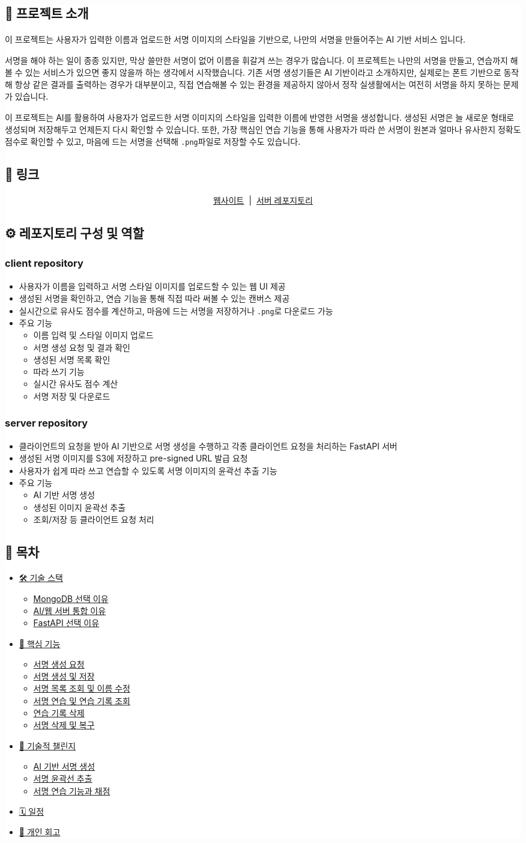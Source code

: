 ## 📌 프로젝트 소개

이 프로젝트는 사용자가 입력한 이름과 업로드한 서명 이미지의 스타일을 기반으로, 나만의 서명을 만들어주는 AI 기반 서비스 입니다. 

서명을 해야 하는 일이 종종 있지만, 막상 쓸만한 서명이 없어 이름을 휘갈겨 쓰는 경우가 많습니다. 이 프로젝트는 나만의 서명을 만들고, 연습까지 해볼 수 있는 서비스가 있으면 좋지 않을까 하는 생각에서 시작했습니다. 기존 서명 생성기들은 AI 기반이라고 소개하지만, 실제로는 폰트 기반으로 동작해 항상 같은 결과를 출력하는 경우가 대부분이고, 직접 연습해볼 수 있는 환경을 제공하지 않아서 정작 실생활에서는 여전히 서명을 하지 못하는 문제가 있습니다.

이 프로젝트는 AI를 활용하여 사용자가 업로드한 서명 이미지의 스타일을 입력한 이름에 반영한 서명을 생성합니다. 생성된 서명은 늘 새로운 형태로 생성되며 저장해두고 언제든지 다시 확인할 수 있습니다. 또한, 가장 핵심인 연습 기능을 통해 사용자가 따라 쓴 서명이 원본과 얼마나 유사한지 정확도 점수로 확인할 수 있고, 마음에 드는 서명을 선택해 `.png`파일로 저장할 수도 있습니다.

## 🔗 링크

<p align="center">
  <a href="https://sign-atelier-frontend.vercel.app">웹사이트</a> &nbsp;|&nbsp;
  <a href="https://github.com/SignAtelier/sign-atelier-backend">서버 레포지토리</a>
</p>

## ⚙️ 레포지토리 구성 및 역할

### client repository
- 사용자가 이름을 입력하고 서명 스타일 이미지를 업로드할 수 있는 웹 UI 제공
- 생성된 서명을 확인하고, 연습 기능을 통해 직접 따라 써볼 수 있는 캔버스 제공
- 실시간으로 유사도 점수를 계산하고, 마음에 드는 서명을 저장하거나 `.png`로 다운로드 가능
- 주요 기능
  - 이름 입력 및 스타일 이미지 업로드
  - 서명 생성 요청 및 결과 확인
  - 생성된 서명 목록 확인
  - 따라 쓰기 기능
  - 실시간 유사도 점수 계산
  - 서명 저장 및 다운로드
        
### server repository
- 클라이언트의 요청을 받아 AI 기반으로 서명 생성을 수행하고 각종 클라이언트 요청을  처리하는 FastAPI 서버
- 생성된 서명 이미지를 S3에 저장하고 pre-signed URL 발급 요청
- 사용자가 쉽게 따라 쓰고 연습할 수 있도록 서명 이미지의 윤곽선 추출 기능
- 주요 기능
  - AI 기반 서명 생성
  - 생성된 이미지 윤곽선 추출
  - 조회/저장 등 클라이언트 요청 처리


## 📑 목차

- [🛠 기술 스택](#-기술-스택)
  - [MongoDB 선택 이유](#왜-mongodb인가)
  - [AI/웹 서버 통합 이유](#왜-ai-서버와-웹-서버를-분리하지-않았는가)
  - [FastAPI 선택 이유](#왜-fastapi인가)
  
- [🚀 핵심 기능](#-핵심-기능)
  - [서명 생성 요청](#서명-생성-요청)
  - [서명 생성 및 저장](#서명-생성-및-저장)
  - [서명 목록 조회 및 이름 수정](#서명-목록-조회-및-이름-수정)
  - [서명 연습 및 연습 기록 조회](#서명-연습-및-연습-기록-조회)
  - [연습 기록 삭제](#연습-기록-삭제)
  - [서명 삭제 및 복구](#서명-삭제-및-복구)
- [🧠 기술적 챌린지](#-기술적-챌린지)
  - [AI 기반 서명 생성](#ai기반-서명-생성)
  - [서명 윤곽선 추출](#서명-윤곽선-추출)
  - [서명 연습 기능과 채점](#서명-연습-기능과-채점)
- [🗓 일정](#-일정)
- [💭 개인 회고](#-개인-회고)
